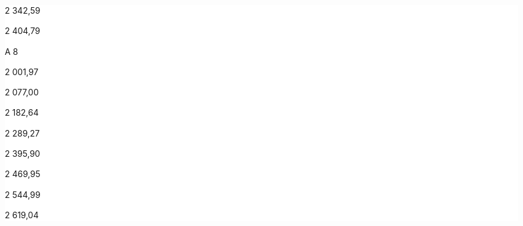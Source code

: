 2 342,59

</td>

<td style align="center" valign="top" charoff="50">

2 404,79

</td>

</tr>

<tr>

<td style="border-right: 0.5pt solid ; " align="center" valign="bottom" charoff="50">

A 8

</td>

<td style="border-right: 0.5pt solid ; " align="center" valign="top" charoff="50">

2 001,97

</td>

<td style="border-right: 0.5pt solid ; " align="center" valign="top" charoff="50">

2 077,00

</td>

<td style="border-right: 0.5pt solid ; " align="center" valign="top" charoff="50">

2 182,64

</td>

<td style="border-right: 0.5pt solid ; " align="center" valign="top" charoff="50">

2 289,27

</td>

<td style="border-right: 0.5pt solid ; " align="center" valign="top" charoff="50">

2 395,90

</td>

<td style="border-right: 0.5pt solid ; " align="center" valign="top" charoff="50">

2 469,95

</td>

<td style="border-right: 0.5pt solid ; " align="center" valign="top" charoff="50">

2 544,99

</td>

<td style align="center" valign="top" charoff="50">

2 619,04
